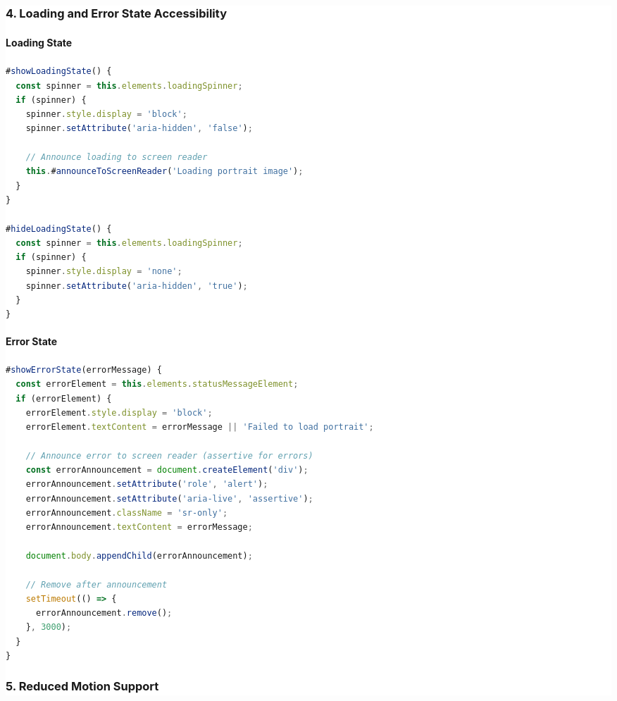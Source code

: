 ### 4. Loading and Error State Accessibility

#### Loading State
```javascript
#showLoadingState() {
  const spinner = this.elements.loadingSpinner;
  if (spinner) {
    spinner.style.display = 'block';
    spinner.setAttribute('aria-hidden', 'false');
    
    // Announce loading to screen reader
    this.#announceToScreenReader('Loading portrait image');
  }
}

#hideLoadingState() {
  const spinner = this.elements.loadingSpinner;
  if (spinner) {
    spinner.style.display = 'none';
    spinner.setAttribute('aria-hidden', 'true');
  }
}
```

#### Error State
```javascript
#showErrorState(errorMessage) {
  const errorElement = this.elements.statusMessageElement;
  if (errorElement) {
    errorElement.style.display = 'block';
    errorElement.textContent = errorMessage || 'Failed to load portrait';
    
    // Announce error to screen reader (assertive for errors)
    const errorAnnouncement = document.createElement('div');
    errorAnnouncement.setAttribute('role', 'alert');
    errorAnnouncement.setAttribute('aria-live', 'assertive');
    errorAnnouncement.className = 'sr-only';
    errorAnnouncement.textContent = errorMessage;
    
    document.body.appendChild(errorAnnouncement);
    
    // Remove after announcement
    setTimeout(() => {
      errorAnnouncement.remove();
    }, 3000);
  }
}
```

### 5. Reduced Motion Support
